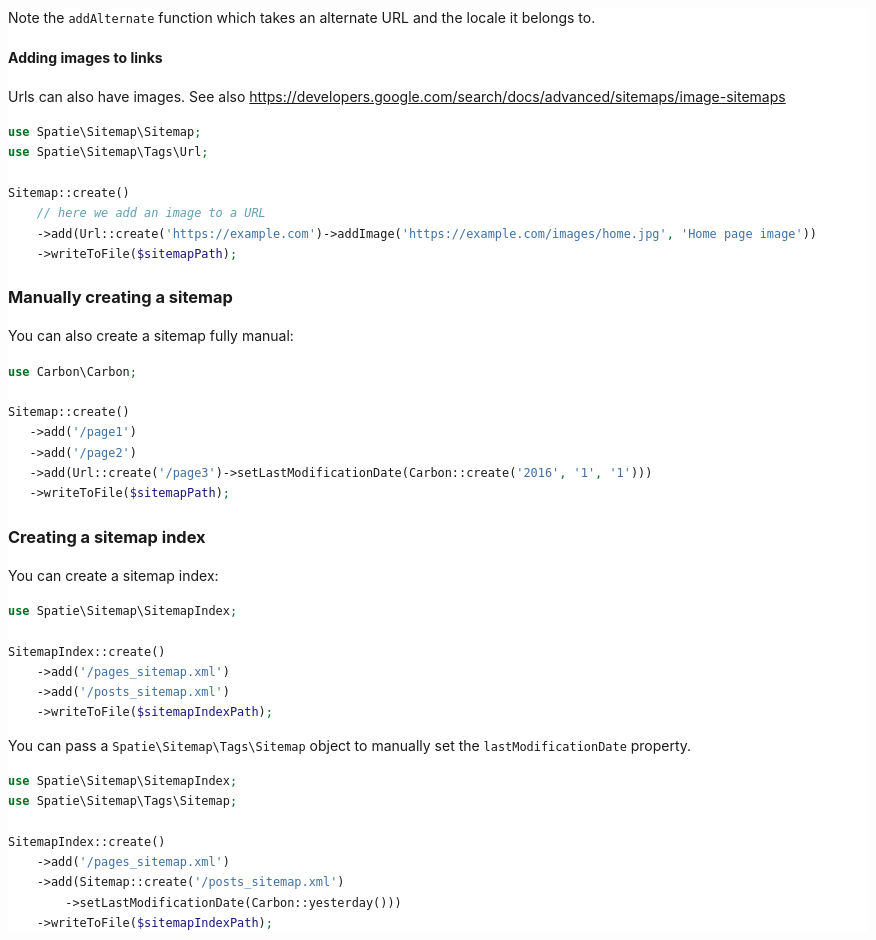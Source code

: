 Note the ```addAlternate``` function which takes an alternate URL and the locale it belongs to.

#### Adding images to links

Urls can also have images. See also https://developers.google.com/search/docs/advanced/sitemaps/image-sitemaps

```php
use Spatie\Sitemap\Sitemap;
use Spatie\Sitemap\Tags\Url;

Sitemap::create()
    // here we add an image to a URL
    ->add(Url::create('https://example.com')->addImage('https://example.com/images/home.jpg', 'Home page image'))
    ->writeToFile($sitemapPath);
```

### Manually creating a sitemap

You can also create a sitemap fully manual:

```php
use Carbon\Carbon;

Sitemap::create()
   ->add('/page1')
   ->add('/page2')
   ->add(Url::create('/page3')->setLastModificationDate(Carbon::create('2016', '1', '1')))
   ->writeToFile($sitemapPath);
```

### Creating a sitemap index
You can create a sitemap index:
```php
use Spatie\Sitemap\SitemapIndex;

SitemapIndex::create()
    ->add('/pages_sitemap.xml')
    ->add('/posts_sitemap.xml')
    ->writeToFile($sitemapIndexPath);
```

You can pass a `Spatie\Sitemap\Tags\Sitemap` object to manually set the `lastModificationDate` property.

```php
use Spatie\Sitemap\SitemapIndex;
use Spatie\Sitemap\Tags\Sitemap;

SitemapIndex::create()
    ->add('/pages_sitemap.xml')
    ->add(Sitemap::create('/posts_sitemap.xml')
        ->setLastModificationDate(Carbon::yesterday()))
    ->writeToFile($sitemapIndexPath);
```
